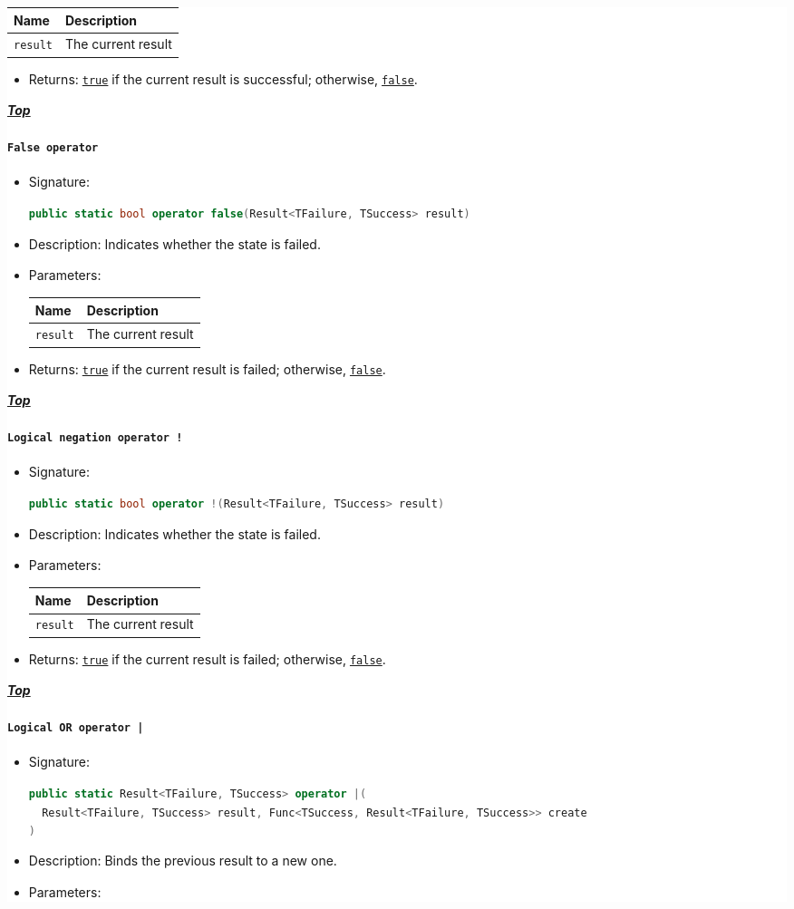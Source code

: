   | Name     | Description        |
  |:---------|:-------------------|
  | `result` | The current result |

- Returns: [`true`][bool] if the current result is successful; otherwise, [`false`][bool].

***[Top](#resulttfailure-tsuccess)***

#### `False operator`

- Signature:

  ```cs
  public static bool operator false(Result<TFailure, TSuccess> result)
  ```

- Description: Indicates whether the state is failed.
- Parameters:

  | Name     | Description        |
  |:---------|:-------------------|
  | `result` | The current result |

- Returns: [`true`][bool] if the current result is failed; otherwise, [`false`][bool].

***[Top](#resulttfailure-tsuccess)***

#### `Logical negation operator !`

- Signature:

  ```cs
  public static bool operator !(Result<TFailure, TSuccess> result)
  ```

- Description: Indicates whether the state is failed.
- Parameters:

  | Name     | Description        |
  |:---------|:-------------------|
  | `result` | The current result |

- Returns: [`true`][bool] if the current result is failed; otherwise, [`false`][bool].

***[Top](#resulttfailure-tsuccess)***

#### `Logical OR operator |`

- Signature:

  ```cs
  public static Result<TFailure, TSuccess> operator |(
    Result<TFailure, TSuccess> result, Func<TSuccess, Result<TFailure, TSuccess>> create
  )
  ```

- Description: Binds the previous result to a new one.
- Parameters:


[exception]: https://learn.microsoft.com/en-us/dotnet/api/system.exception
[invalid-operation-exception]: https://learn.microsoft.com/en-us/dotnet/api/system.invalidoperationexception
[bool]: https://learn.microsoft.com/en-us/dotnet/csharp/language-reference/builtin-types/bool